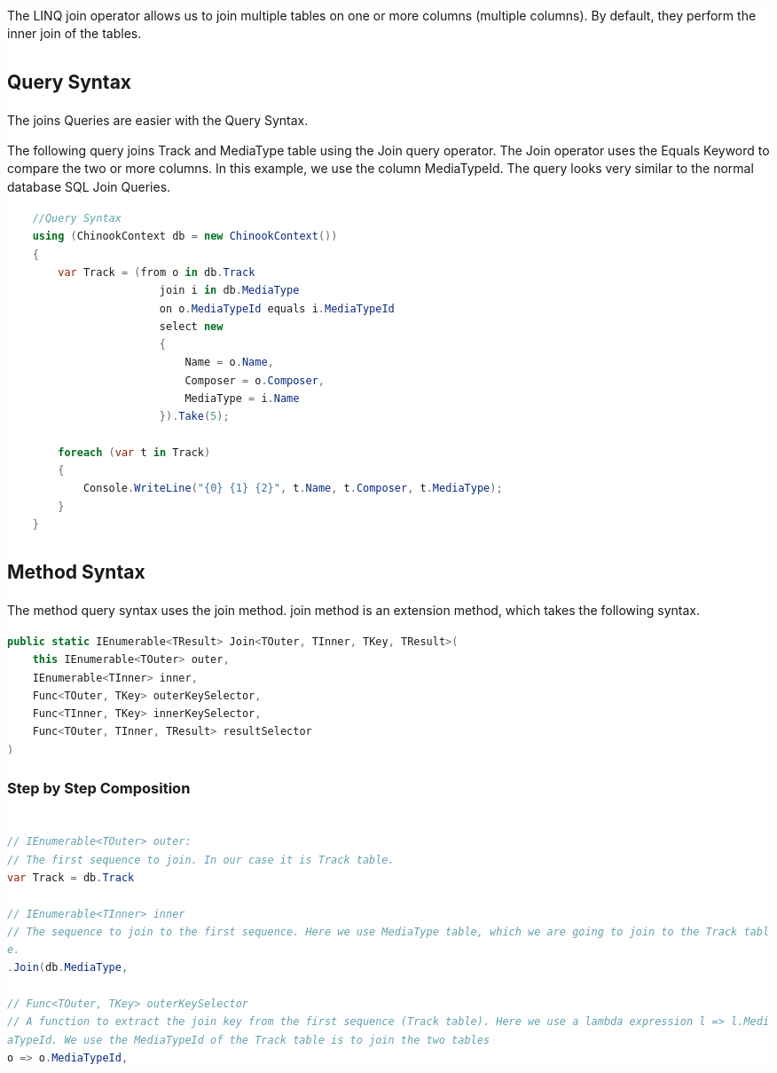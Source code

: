 The LINQ join operator allows us to join multiple tables on one or more columns (multiple columns). By default, they perform the inner join of the tables. 

## Query Syntax

The joins Queries are easier with the Query Syntax.

The following query joins Track and MediaType table using the Join query operator. The Join operator uses the Equals Keyword to compare the two or more columns. In this example, we use the column MediaTypeId. The query looks very similar to the normal database SQL Join Queries.

```csharp
    //Query Syntax
    using (ChinookContext db = new ChinookContext())
    {
        var Track = (from o in db.Track
                        join i in db.MediaType
                        on o.MediaTypeId equals i.MediaTypeId
                        select new
                        {
                            Name = o.Name,
                            Composer = o.Composer,
                            MediaType = i.Name
                        }).Take(5);
 
        foreach (var t in Track)
        {
            Console.WriteLine("{0} {1} {2}", t.Name, t.Composer, t.MediaType);
        }
    }

```

## Method Syntax

The method query syntax uses the join method. join method is an extension method, which takes the following syntax.

```csharp
public static IEnumerable<TResult> Join<TOuter, TInner, TKey, TResult>(
    this IEnumerable<TOuter> outer,
    IEnumerable<TInner> inner,
    Func<TOuter, TKey> outerKeySelector,
    Func<TInner, TKey> innerKeySelector,
    Func<TOuter, TInner, TResult> resultSelector
)
```
### Step by Step Composition

```csharp

// IEnumerable<TOuter> outer:
// The first sequence to join. In our case it is Track table.
var Track = db.Track

// IEnumerable<TInner> inner
// The sequence to join to the first sequence. Here we use MediaType table, which we are going to join to the Track table.
.Join(db.MediaType,

// Func<TOuter, TKey> outerKeySelector
// A function to extract the join key from the first sequence (Track table). Here we use a lambda expression l => l.MediaTypeId. We use the MediaTypeId of the Track table is to join the two tables
o => o.MediaTypeId,

```